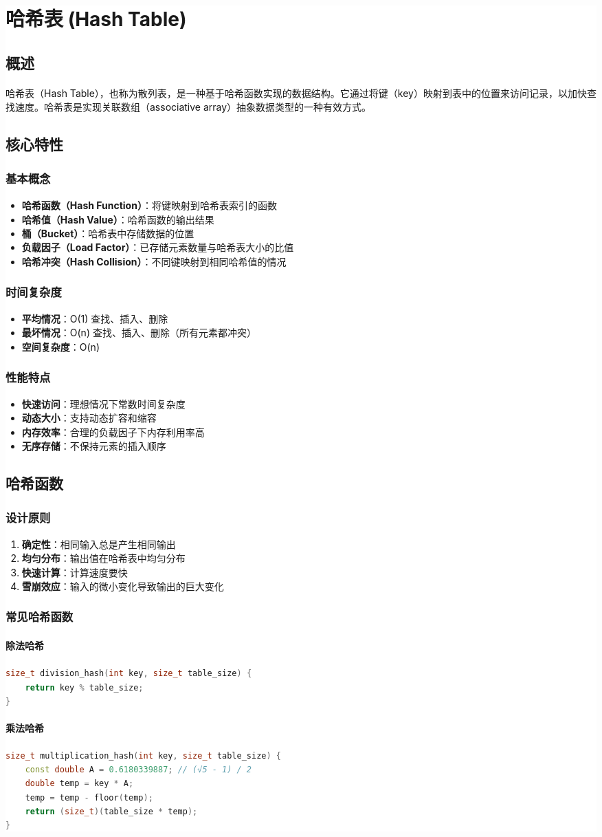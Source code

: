 # 哈希表 (Hash Table)

## 概述

哈希表（Hash Table），也称为散列表，是一种基于哈希函数实现的数据结构。它通过将键（key）映射到表中的位置来访问记录，以加快查找速度。哈希表是实现关联数组（associative array）抽象数据类型的一种有效方式。

## 核心特性

### 基本概念

- **哈希函数（Hash Function）**：将键映射到哈希表索引的函数
- **哈希值（Hash Value）**：哈希函数的输出结果
- **桶（Bucket）**：哈希表中存储数据的位置
- **负载因子（Load Factor）**：已存储元素数量与哈希表大小的比值
- **哈希冲突（Hash Collision）**：不同键映射到相同哈希值的情况

### 时间复杂度

- **平均情况**：O(1) 查找、插入、删除
- **最坏情况**：O(n) 查找、插入、删除（所有元素都冲突）
- **空间复杂度**：O(n)

### 性能特点

- **快速访问**：理想情况下常数时间复杂度
- **动态大小**：支持动态扩容和缩容
- **内存效率**：合理的负载因子下内存利用率高
- **无序存储**：不保持元素的插入顺序

## 哈希函数

### 设计原则

1. **确定性**：相同输入总是产生相同输出
2. **均匀分布**：输出值在哈希表中均匀分布
3. **快速计算**：计算速度要快
4. **雪崩效应**：输入的微小变化导致输出的巨大变化

### 常见哈希函数

#### 除法哈希
```cpp
size_t division_hash(int key, size_t table_size) {
    return key % table_size;
}
```

#### 乘法哈希
```cpp
size_t multiplication_hash(int key, size_t table_size) {
    const double A = 0.6180339887; // (√5 - 1) / 2
    double temp = key * A;
    temp = temp - floor(temp);
    return (size_t)(table_size * temp);
}
```
